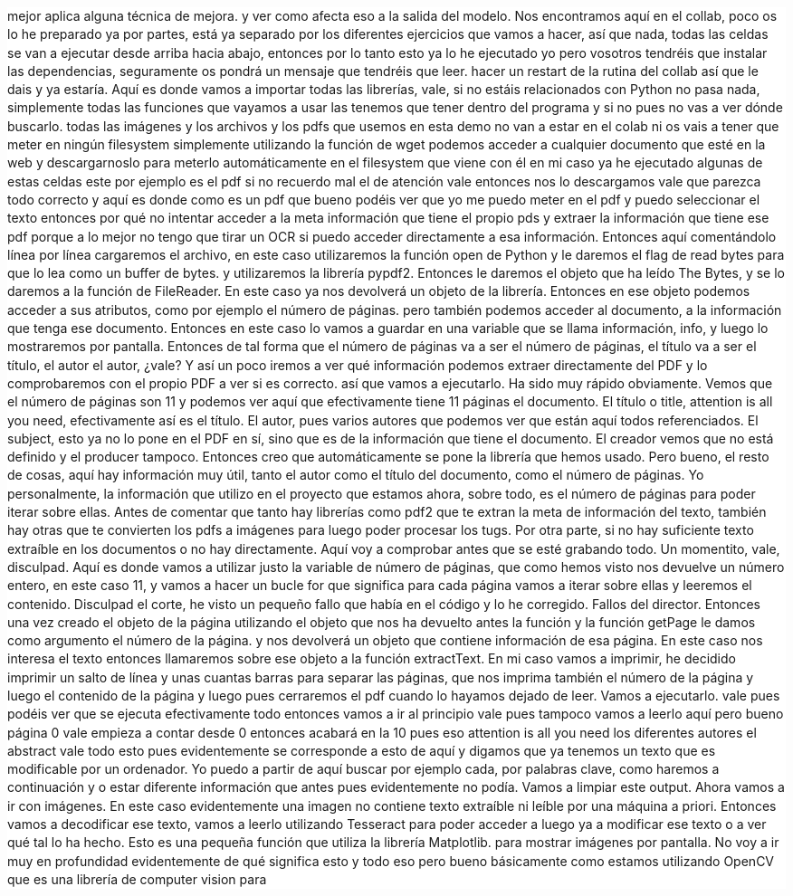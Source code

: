 mejor aplica alguna técnica de mejora. y ver como afecta eso a la salida del modelo. Nos encontramos aquí en el collab, poco os lo he preparado ya por partes, está ya separado por los diferentes ejercicios que vamos a hacer, así que nada, todas las celdas se van a ejecutar desde arriba hacia abajo, entonces por lo tanto esto ya lo he ejecutado yo pero vosotros tendréis que instalar las dependencias, seguramente os pondrá un mensaje que tendréis que leer. hacer un restart de la rutina del collab así que le dais y ya estaría. Aquí es donde vamos a importar todas las librerías, vale, si no estáis relacionados con Python no pasa nada, simplemente todas las funciones que vayamos a usar las tenemos que tener dentro del programa y si no pues no vas a ver dónde buscarlo. todas las imágenes y los archivos y los pdfs que usemos en esta demo no van a estar en el colab ni os vais a tener que meter en ningún filesystem simplemente utilizando la función de wget podemos acceder a cualquier documento que esté en la web y descargarnoslo para meterlo automáticamente en el filesystem que viene con él en mi caso ya he ejecutado algunas de estas celdas este por ejemplo es el pdf si no recuerdo mal el de atención vale entonces nos lo descargamos vale que parezca todo correcto y aquí es donde como es un pdf que bueno podéis ver que yo me puedo meter en el pdf y puedo seleccionar el texto entonces por qué no intentar acceder a la meta información que tiene el propio pds y extraer la información que tiene ese pdf porque a lo mejor no tengo que tirar un OCR si puedo acceder directamente a esa información. Entonces aquí comentándolo línea por línea cargaremos el archivo, en este caso utilizaremos la función open de Python y le daremos el flag de read bytes para que lo lea como un buffer de bytes. y utilizaremos la librería pypdf2. Entonces le daremos el objeto que ha leído The Bytes, y se lo daremos a la función de FileReader. En este caso ya nos devolverá un objeto de la librería. Entonces en ese objeto podemos acceder a sus atributos, como por ejemplo el número de páginas. pero también podemos acceder al documento, a la información que tenga ese documento. Entonces en este caso lo vamos a guardar en una variable que se llama información, info, y luego lo mostraremos por pantalla. Entonces de tal forma que el número de páginas va a ser el número de páginas, el título va a ser el título, el autor el autor, ¿vale? Y así un poco iremos a ver qué información podemos extraer directamente del PDF y lo comprobaremos con el propio PDF a ver si es correcto. así que vamos a ejecutarlo. Ha sido muy rápido obviamente. Vemos que el número de páginas son 11 y podemos ver aquí que efectivamente tiene 11 páginas el documento. El título o title, attention is all you need, efectivamente así es el título. El autor, pues varios autores que podemos ver que están aquí todos referenciados. El subject, esto ya no lo pone en el PDF en sí, sino que es de la información que tiene el documento. El creador vemos que no está definido y el producer tampoco. Entonces creo que automáticamente se pone la librería que hemos usado. Pero bueno, el resto de cosas, aquí hay información muy útil, tanto el autor como el título del documento, como el número de páginas. Yo personalmente, la información que utilizo en el proyecto que estamos ahora, sobre todo, es el número de páginas para poder iterar sobre ellas. Antes de comentar que tanto hay librerías como pdf2 que te extran la meta de información del texto, también hay otras que te convierten los pdfs a imágenes para luego poder procesar los tugs. Por otra parte, si no hay suficiente texto extraíble en los documentos o no hay directamente. Aquí voy a comprobar antes que se esté grabando todo. Un momentito, vale, disculpad. Aquí es donde vamos a utilizar justo la variable de número de páginas, que como hemos visto nos devuelve un número entero, en este caso 11, y vamos a hacer un bucle for que significa para cada página vamos a iterar sobre ellas y leeremos el contenido. Disculpad el corte, he visto un pequeño fallo que había en el código y lo he corregido. Fallos del director. Entonces una vez creado el objeto de la página utilizando el objeto que nos ha devuelto antes la función y la función getPage le damos como argumento el número de la página. y nos devolverá un objeto que contiene información de esa página. En este caso nos interesa el texto entonces llamaremos sobre ese objeto a la función extractText. En mi caso vamos a imprimir, he decidido imprimir un salto de línea y unas cuantas barras para separar las páginas, que nos imprima también el número de la página y luego el contenido de la página y luego pues cerraremos el pdf cuando lo hayamos dejado de leer. Vamos a ejecutarlo. vale pues podéis ver que se ejecuta efectivamente todo entonces vamos a ir al principio vale pues tampoco vamos a leerlo aquí pero bueno página 0 vale empieza a contar desde 0 entonces acabará en la 10 pues eso attention is all you need los diferentes autores el abstract vale todo esto pues evidentemente se corresponde a esto de aquí y digamos que ya tenemos un texto que es modificable por un ordenador. Yo puedo a partir de aquí buscar por ejemplo cada, por palabras clave, como haremos a continuación y o estar diferente información que antes pues evidentemente no podía. Vamos a limpiar este output. Ahora vamos a ir con imágenes. En este caso evidentemente una imagen no contiene texto extraíble ni leíble por una máquina a priori. Entonces vamos a decodificar ese texto, vamos a leerlo utilizando Tesseract para poder acceder a luego ya a modificar ese texto o a ver qué tal lo ha hecho. Esto es una pequeña función que utiliza la librería Matplotlib. para mostrar imágenes por pantalla. No voy a ir muy en profundidad evidentemente de qué significa esto y todo eso pero bueno básicamente como estamos utilizando OpenCV que es una librería de computer vision para